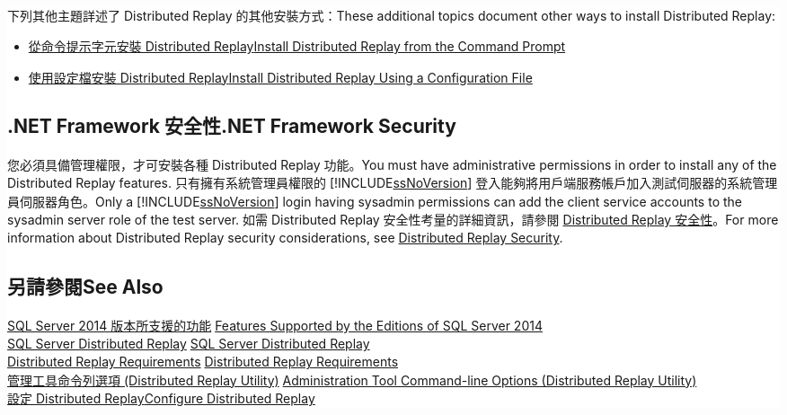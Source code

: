  <span data-ttu-id="63b67-170">下列其他主題詳述了 Distributed Replay 的其他安裝方式：</span><span class="sxs-lookup"><span data-stu-id="63b67-170">These additional topics document other ways to install Distributed Replay:</span></span>  
  
-   [<span data-ttu-id="63b67-171">從命令提示字元安裝 Distributed Replay</span><span class="sxs-lookup"><span data-stu-id="63b67-171">Install Distributed Replay from the Command Prompt</span></span>](../../tools/distributed-replay/install-distributed-replay-overview.md)  
  
-   [<span data-ttu-id="63b67-172">使用設定檔安裝 Distributed Replay</span><span class="sxs-lookup"><span data-stu-id="63b67-172">Install Distributed Replay Using a Configuration File</span></span>](../../../2014/sql-server/install/install-distributed-replay-using-a-configuration-file.md)  
  
## <a name="net-framework-security"></a><span data-ttu-id="63b67-173">.NET Framework 安全性</span><span class="sxs-lookup"><span data-stu-id="63b67-173">.NET Framework Security</span></span>  
 <span data-ttu-id="63b67-174">您必須具備管理權限，才可安裝各種 Distributed Replay 功能。</span><span class="sxs-lookup"><span data-stu-id="63b67-174">You must have administrative permissions in order to install any of the Distributed Replay features.</span></span> <span data-ttu-id="63b67-175">只有擁有系統管理員權限的 [!INCLUDE[ssNoVersion](../../includes/ssnoversion-md.md)] 登入能夠將用戶端服務帳戶加入測試伺服器的系統管理員伺服器角色。</span><span class="sxs-lookup"><span data-stu-id="63b67-175">Only a [!INCLUDE[ssNoVersion](../../includes/ssnoversion-md.md)] login having sysadmin permissions can add the client service accounts to the sysadmin server role of the test server.</span></span> <span data-ttu-id="63b67-176">如需 Distributed Replay 安全性考量的詳細資訊，請參閱 [Distributed Replay 安全性](../../tools/distributed-replay/distributed-replay-security.md)。</span><span class="sxs-lookup"><span data-stu-id="63b67-176">For more information about Distributed Replay security considerations, see [Distributed Replay Security](../../tools/distributed-replay/distributed-replay-security.md).</span></span>  
  
## <a name="see-also"></a><span data-ttu-id="63b67-177">另請參閱</span><span class="sxs-lookup"><span data-stu-id="63b67-177">See Also</span></span>  
 <span data-ttu-id="63b67-178">[SQL Server 2014 版本所支援的功能](../../../2014/getting-started/features-supported-by-the-editions-of-sql-server-2014.md) </span><span class="sxs-lookup"><span data-stu-id="63b67-178">[Features Supported by the Editions of SQL Server 2014](../../../2014/getting-started/features-supported-by-the-editions-of-sql-server-2014.md) </span></span>  
 <span data-ttu-id="63b67-179">[SQL Server Distributed Replay](../../tools/distributed-replay/sql-server-distributed-replay.md) </span><span class="sxs-lookup"><span data-stu-id="63b67-179">[SQL Server Distributed Replay](../../tools/distributed-replay/sql-server-distributed-replay.md) </span></span>  
 <span data-ttu-id="63b67-180">[Distributed Replay Requirements](../../tools/sql-server-profiler/replay-requirements.md) </span><span class="sxs-lookup"><span data-stu-id="63b67-180">[Distributed Replay Requirements](../../tools/sql-server-profiler/replay-requirements.md) </span></span>  
 <span data-ttu-id="63b67-181">[管理工具命令列選項 &#40;Distributed Replay Utility&#41;](../../tools/distributed-replay/administration-tool-command-line-options-distributed-replay-utility.md) </span><span class="sxs-lookup"><span data-stu-id="63b67-181">[Administration Tool Command-line Options &#40;Distributed Replay Utility&#41;](../../tools/distributed-replay/administration-tool-command-line-options-distributed-replay-utility.md) </span></span>  
 [<span data-ttu-id="63b67-182">設定 Distributed Replay</span><span class="sxs-lookup"><span data-stu-id="63b67-182">Configure Distributed Replay</span></span>](../../tools/distributed-replay/configure-distributed-replay.md)  
  
  
